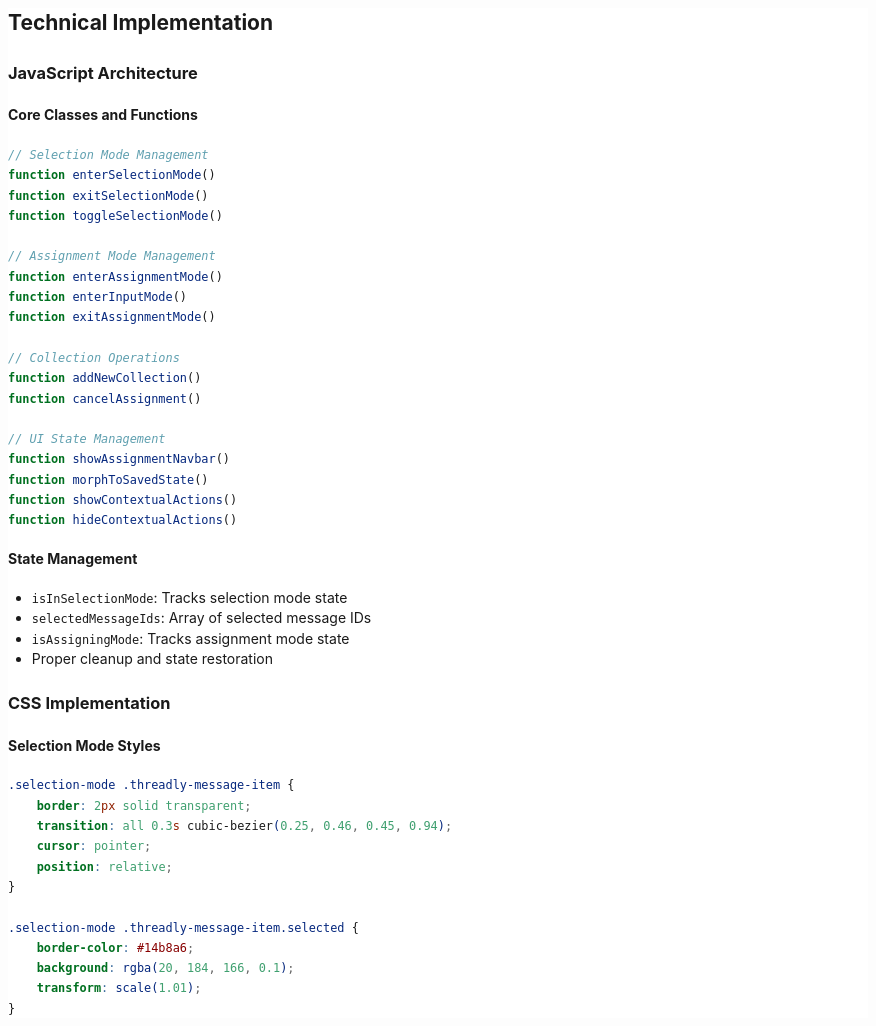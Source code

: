 ## Technical Implementation

### JavaScript Architecture

#### Core Classes and Functions
```javascript
// Selection Mode Management
function enterSelectionMode()
function exitSelectionMode()
function toggleSelectionMode()

// Assignment Mode Management
function enterAssignmentMode()
function enterInputMode()
function exitAssignmentMode()

// Collection Operations
function addNewCollection()
function cancelAssignment()

// UI State Management
function showAssignmentNavbar()
function morphToSavedState()
function showContextualActions()
function hideContextualActions()
```

#### State Management
- `isInSelectionMode`: Tracks selection mode state
- `selectedMessageIds`: Array of selected message IDs
- `isAssigningMode`: Tracks assignment mode state
- Proper cleanup and state restoration

### CSS Implementation

#### Selection Mode Styles
```css
.selection-mode .threadly-message-item {
    border: 2px solid transparent;
    transition: all 0.3s cubic-bezier(0.25, 0.46, 0.45, 0.94);
    cursor: pointer;
    position: relative;
}

.selection-mode .threadly-message-item.selected {
    border-color: #14b8a6;
    background: rgba(20, 184, 166, 0.1);
    transform: scale(1.01);
}
```
